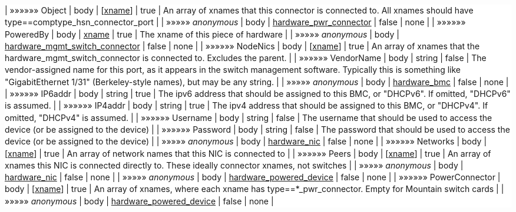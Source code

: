 | »»»»»» Object                | body | [[xname](#schemaxname)]                                                   | true     | An array of xnames that this connector is connected to.  All xnames should have type==comptype_hsn_connector_port                                                                                |
| »»»»» *anonymous*            | body | [hardware_pwr_connector](#schemahardware_pwr_connector)                   | false    | none                                                                                                                                                                                             |
| »»»»»» PoweredBy             | body | [xname](#schemaxname)                                                     | true     | The xname of this piece of hardware                                                                                                                                                              |
| »»»»» *anonymous*            | body | [hardware_mgmt_switch_connector](#schemahardware_mgmt_switch_connector)   | false    | none                                                                                                                                                                                             |
| »»»»»» NodeNics              | body | [[xname](#schemaxname)]                                                   | true     | An array of xnames that the hardware_mgmt_switch_connector is connected to.  Excludes the parent.                                                                                                |
| »»»»»» VendorName            | body | string                                                                    | false    | The vendor-assigned name for this port, as it appears in the switch management software.  Typically this is something like "GigabitEthernet 1/31" (Berkeley-style names), but may be any string. |
| »»»»» *anonymous*            | body | [hardware_bmc](#schemahardware_bmc)                                       | false    | none                                                                                                                                                                                             |
| »»»»»» IP6addr               | body | string                                                                    | true     | The ipv6 address that should be assigned to this BMC, or "DHCPv6".  If omitted, "DHCPv6" is assumed.                                                                                             |
| »»»»»» IP4addr               | body | string                                                                    | true     | The ipv4 address that should be assigned to this BMC, or "DHCPv4".  If omitted, "DHCPv4" is assumed.                                                                                             |
| »»»»»» Username              | body | string                                                                    | false    | The username that should be used to access the device (or be assigned to the device)                                                                                                             |
| »»»»»» Password              | body | string                                                                    | false    | The password that should be used to access the device (or be assigned to the device)                                                                                                             |
| »»»»» *anonymous*            | body | [hardware_nic](#schemahardware_nic)                                       | false    | none                                                                                                                                                                                             |
| »»»»»» Networks              | body | [[xname](#schemaxname)]                                                   | true     | An array of network names that this NIC is connected to                                                                                                                                          |
| »»»»»» Peers                 | body | [[xname](#schemaxname)]                                                   | true     | An array of xnames this NIC is connected directly to.  These ideally connector xnames, not switches                                                                                              |
| »»»»» *anonymous*            | body | [hardware_nic](#schemahardware_nic)                                       | false    | none                                                                                                                                                                                             |
| »»»»» *anonymous*            | body | [hardware_powered_device](#schemahardware_powered_device)                 | false    | none                                                                                                                                                                                             |
| »»»»»» PowerConnector        | body | [[xname](#schemaxname)]                                                   | true     | An array of xnames, where each xname has type==*_pwr_connector.  Empty for Mountain switch cards                                                                                                 |
| »»»»» *anonymous*            | body | [hardware_powered_device](#schemahardware_powered_device)                 | false    | none                                                                                                                                                                                             |